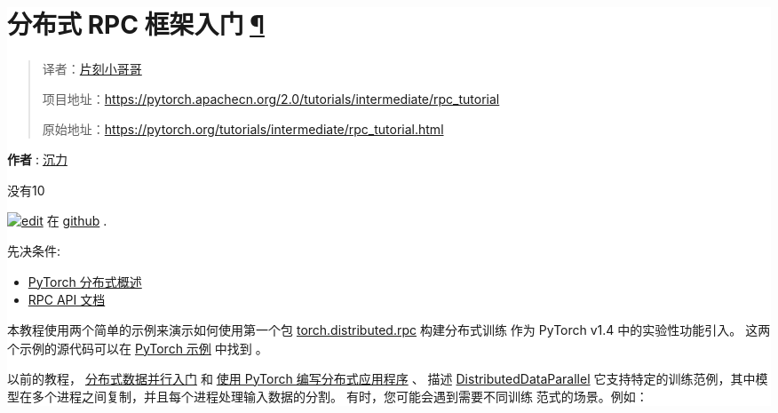 


 分布式 RPC 框架入门
 [¶](#getting-started-with-distributed-rpc-framework "永久链接到此标题")
================================================================================================================================

> 译者：[片刻小哥哥](https://github.com/jiangzhonglian)
>
> 项目地址：<https://pytorch.apachecn.org/2.0/tutorials/intermediate/rpc_tutorial>
>
> 原始地址：<https://pytorch.org/tutorials/intermediate/rpc_tutorial.html>




**作者** 
 :
 [沉力](https://mrshenli.github.io/)





 没有10



[![edit](https://pytorch.org/tutorials/_images/pencil-16.png)](https://pytorch.org/tutorials/_images/pencil-16.png)
 在 [github](https://github.com/pytorch/tutorials/blob/main/intermediate_source/rpc_tutorial.rst) 
.





 先决条件:



* [PyTorch 分布式概述](../beginner/dist_overview.html)
* [RPC API 文档](https://pytorch.org/docs/master/rpc.html)



 本教程使用两个简单的示例来演示如何使用第一个包
 [torch.distributed.rpc](https://pytorch.org/docs/stable/rpc.html) 构建分布式训练
作为 PyTorch v1.4 中的实验性功能引入。
这两个示例的源代码可以在
 [PyTorch 示例](https://github.com/pytorch/examples) 中找到
 。




 以前的教程，
 [分布式数据并行入门](ddp_tutorial.html) 
 和
 [使用 PyTorch 编写分布式应用程序](dist_tuto.html) 
 、
描述
 [DistributedDataParallel](https://pytorch.org/docs/stable/_modules/torch/nn/parallel/distributed.html) 
 它支持特定的训练范例，其中模型在多个进程之间复制，并且每个进程处理输入数据的分割。 
有时，您可能会遇到需要不同训练
范式的场景。例如：
